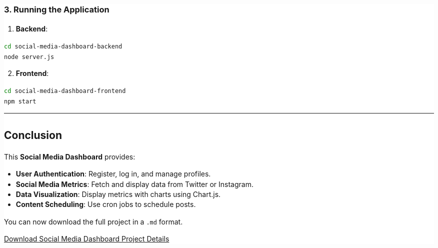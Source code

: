 
### 3. **Running the Application**

1. **Backend**:

```bash
cd social-media-dashboard-backend
node server.js
```

2. **Frontend**:

```bash
cd social-media-dashboard-frontend
npm start
```

---

## Conclusion

This **Social Media Dashboard** provides:

- **User Authentication**: Register, log in, and manage profiles.
- **Social Media Metrics**: Fetch and display data from Twitter or Instagram.
- **Data Visualization**: Display metrics with charts using Chart.js.
- **Content Scheduling**: Use cron jobs to schedule posts.

You can now download the full project in a `.md` format.

[Download Social Media Dashboard Project Details](sandbox:/mnt/data/social_media_dashboard_project.md)

